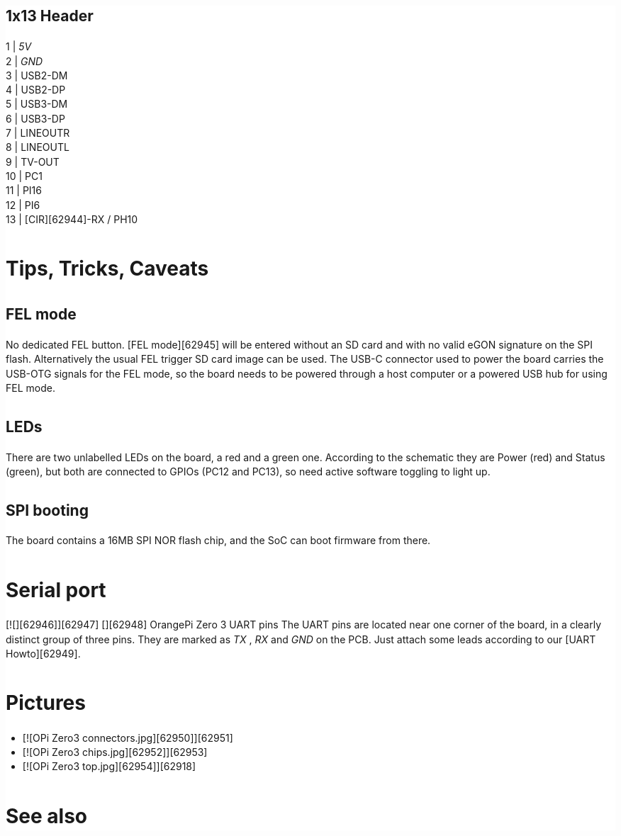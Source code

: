 1x13 Header   
---  
1 | _5V_  
2 | _GND_  
3 | USB2-DM   
4 | USB2-DP   
5 | USB3-DM   
6 | USB3-DP   
7 | LINEOUTR   
8 | LINEOUTL   
9 | TV-OUT   
10 | PC1   
11 | PI16   
12 | PI6   
13 | [CIR][62944]-RX / PH10   
# Tips, Tricks, Caveats
## FEL mode
No dedicated FEL button. [FEL mode][62945] will be entered without an SD card and with no valid eGON signature on the SPI flash. Alternatively the usual FEL trigger SD card image can be used. 
The USB-C connector used to power the board carries the USB-OTG signals for the FEL mode, so the board needs to be powered through a host computer or a powered USB hub for using FEL mode. 
## LEDs
There are two unlabelled LEDs on the board, a red and a green one. According to the schematic they are Power (red) and Status (green), but both are connected to GPIOs (PC12 and PC13), so need active software toggling to light up. 
## SPI booting
The board contains a 16MB SPI NOR flash chip, and the SoC can boot firmware from there. 
# Serial port
[![][62946]][62947]
[][62948]
OrangePi Zero 3 UART pins
The UART pins are located near one corner of the board, in a clearly distinct group of three pins. They are marked as _TX_ , _RX_ and _GND_ on the PCB. Just attach some leads according to our [UART Howto][62949]. 
# Pictures
  * [![OPi Zero3 connectors.jpg][62950]][62951]
  * [![OPi Zero3 chips.jpg][62952]][62953]
  * [![OPi Zero3 top.jpg][62954]][62918]

# See also

